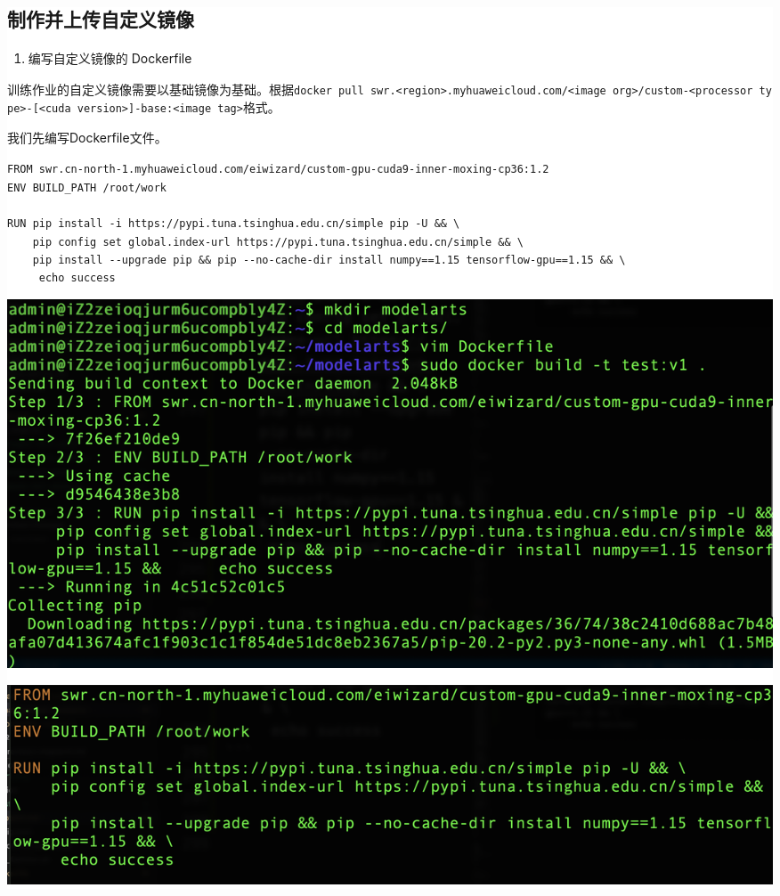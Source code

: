 ## 制作并上传自定义镜像

1. 编写自定义镜像的 Dockerfile

训练作业的自定义镜像需要以基础镜像为基础。根据``docker pull swr.<region>.myhuaweicloud.com/<image org>/custom-<processor type>-[<cuda version>]-base:<image tag>``格式。


我们先编写Dockerfile文件。

```
FROM swr.cn-north-1.myhuaweicloud.com/eiwizard/custom-gpu-cuda9-inner-moxing-cp36:1.2
ENV BUILD_PATH /root/work

RUN pip install -i https://pypi.tuna.tsinghua.edu.cn/simple pip -U && \
    pip config set global.index-url https://pypi.tuna.tsinghua.edu.cn/simple && \
    pip install --upgrade pip && pip --no-cache-dir install numpy==1.15 tensorflow-gpu==1.15 && \
     echo success
```

![docker03](./assets/docker_03.png)


![docker04](./assets/docker_04.png)

